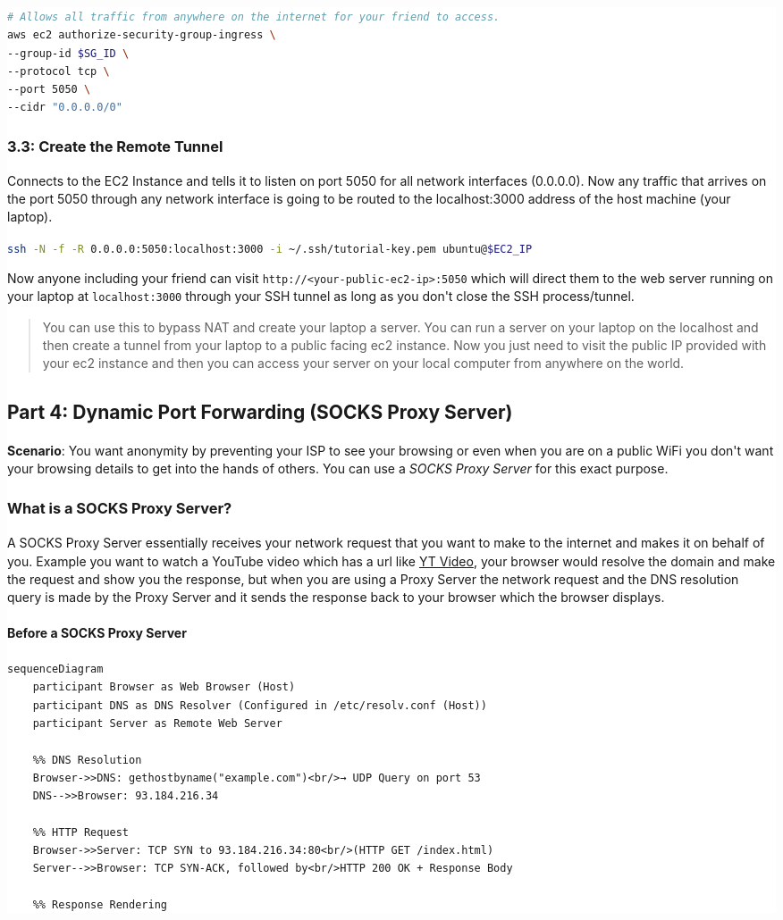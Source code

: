 ```bash
# Allows all traffic from anywhere on the internet for your friend to access.
aws ec2 authorize-security-group-ingress \
--group-id $SG_ID \
--protocol tcp \
--port 5050 \
--cidr "0.0.0.0/0"
```

### 3.3: Create the Remote Tunnel

Connects to the EC2 Instance and tells it to listen on port 5050 for all network interfaces (0.0.0.0).
Now any traffic that arrives on the port 5050 through any network interface is going to be routed
to the localhost:3000 address of the host machine (your laptop).

```bash
ssh -N -f -R 0.0.0.0:5050:localhost:3000 -i ~/.ssh/tutorial-key.pem ubuntu@$EC2_IP
```

Now anyone including your friend can visit `http://<your-public-ec2-ip>:5050` which will direct them
to the web server running on your laptop at `localhost:3000` through your SSH tunnel as long as you don't
close the SSH process/tunnel.

> You can use this to bypass NAT and create your laptop a server. You can run a server on your laptop on the localhost
> and then create a tunnel from your laptop to a public facing ec2 instance. Now you just need to visit the public IP
> provided with your ec2 instance and then you can access your server on your local computer from anywhere on the world.

## Part 4: Dynamic Port Forwarding (SOCKS Proxy Server)

**Scenario**: You want anonymity by preventing your ISP to see your browsing or even when you are on a public WiFi you
don't want your browsing details to get into the hands of others. You can use a <i>SOCKS Proxy Server</i> for this exact purpose.

### What is a SOCKS Proxy Server?
A SOCKS Proxy Server essentially receives your network request that you want to make to the internet and makes it
on behalf of you. Example you want to watch a YouTube video which has a url like [YT Video](https://www.youtube.com/watch?v=dQw4w9WgXcQ),
your browser would resolve the domain and make the request and show you the response, but when you are using a Proxy Server the network
request and the DNS resolution query is made by the Proxy Server and it sends the response back to your browser which the browser displays.

#### Before a SOCKS Proxy Server
```mermaid
sequenceDiagram
    participant Browser as Web Browser (Host)
    participant DNS as DNS Resolver (Configured in /etc/resolv.conf (Host))
    participant Server as Remote Web Server

    %% DNS Resolution
    Browser->>DNS: gethostbyname("example.com")<br/>→ UDP Query on port 53
    DNS-->>Browser: 93.184.216.34

    %% HTTP Request
    Browser->>Server: TCP SYN to 93.184.216.34:80<br/>(HTTP GET /index.html)
    Server-->>Browser: TCP SYN-ACK, followed by<br/>HTTP 200 OK + Response Body

    %% Response Rendering
```